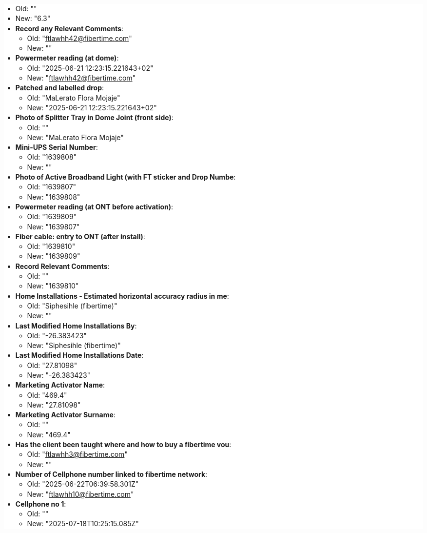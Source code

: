   - Old: ""
  - New: "6.3"
- **Record any Relevant Comments**:
  - Old: "ftlawhh42@fibertime.com"
  - New: ""
- **Powermeter reading (at dome)**:
  - Old: "2025-06-21 12:23:15.221643+02"
  - New: "ftlawhh42@fibertime.com"
- **Patched and labelled drop**:
  - Old: "MaLerato Flora Mojaje"
  - New: "2025-06-21 12:23:15.221643+02"
- **Photo of Splitter Tray in Dome Joint (front side)**:
  - Old: ""
  - New: "MaLerato Flora Mojaje"
- **Mini-UPS Serial Number**:
  - Old: "1639808"
  - New: ""
- **Photo of Active Broadband Light (with FT sticker and Drop Numbe**:
  - Old: "1639807"
  - New: "1639808"
- **Powermeter reading (at ONT before activation)**:
  - Old: "1639809"
  - New: "1639807"
- **Fiber cable: entry to ONT (after install)**:
  - Old: "1639810"
  - New: "1639809"
- **Record Relevant Comments**:
  - Old: ""
  - New: "1639810"
- **Home Installations - Estimated horizontal accuracy radius in me**:
  - Old: "Siphesihle (fibertime)"
  - New: ""
- **Last Modified Home Installations By**:
  - Old: "-26.383423"
  - New: "Siphesihle (fibertime)"
- **Last Modified Home Installations Date**:
  - Old: "27.81098"
  - New: "-26.383423"
- **Marketing Activator Name**:
  - Old: "469.4"
  - New: "27.81098"
- **Marketing Activator Surname**:
  - Old: ""
  - New: "469.4"
- **Has the client been taught where and how to buy a fibertime vou**:
  - Old: "ftlawhh3@fibertime.com"
  - New: ""
- **Number of Cellphone number linked to fibertime network**:
  - Old: "2025-06-22T06:39:58.301Z"
  - New: "ftlawhh10@fibertime.com"
- **Cellphone no 1**:
  - Old: ""
  - New: "2025-07-18T10:25:15.085Z"
